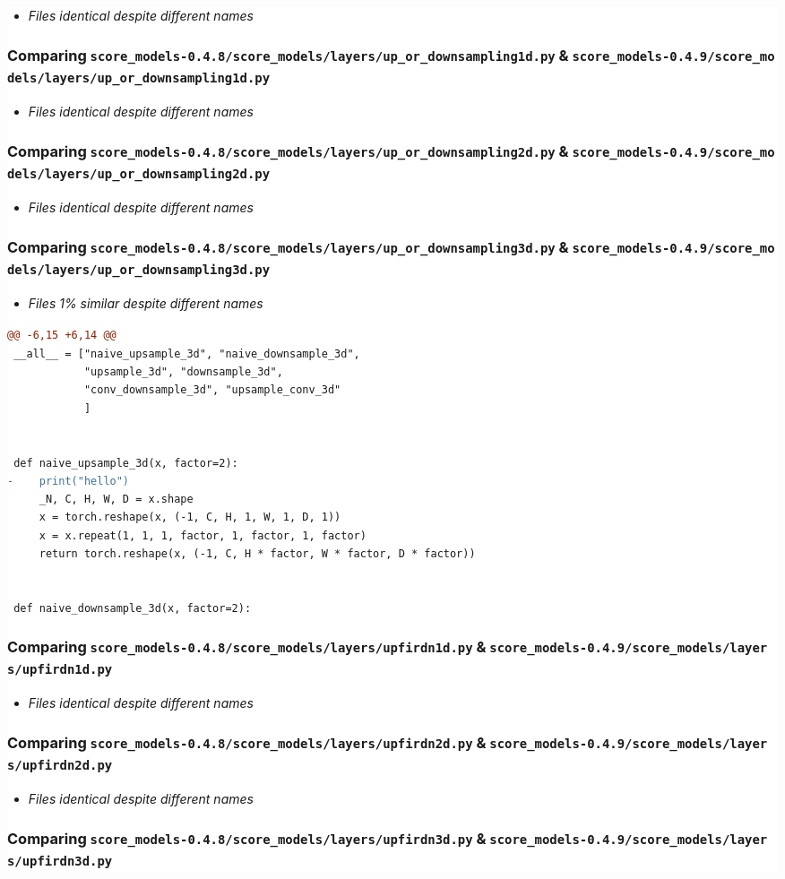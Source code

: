  * *Files identical despite different names*

### Comparing `score_models-0.4.8/score_models/layers/up_or_downsampling1d.py` & `score_models-0.4.9/score_models/layers/up_or_downsampling1d.py`

 * *Files identical despite different names*

### Comparing `score_models-0.4.8/score_models/layers/up_or_downsampling2d.py` & `score_models-0.4.9/score_models/layers/up_or_downsampling2d.py`

 * *Files identical despite different names*

### Comparing `score_models-0.4.8/score_models/layers/up_or_downsampling3d.py` & `score_models-0.4.9/score_models/layers/up_or_downsampling3d.py`

 * *Files 1% similar despite different names*

```diff
@@ -6,15 +6,14 @@
 __all__ = ["naive_upsample_3d", "naive_downsample_3d", 
            "upsample_3d", "downsample_3d",
            "conv_downsample_3d", "upsample_conv_3d"
            ]
 
 
 def naive_upsample_3d(x, factor=2):
-    print("hello")
     _N, C, H, W, D = x.shape
     x = torch.reshape(x, (-1, C, H, 1, W, 1, D, 1))
     x = x.repeat(1, 1, 1, factor, 1, factor, 1, factor)
     return torch.reshape(x, (-1, C, H * factor, W * factor, D * factor))
 
 
 def naive_downsample_3d(x, factor=2):
```

### Comparing `score_models-0.4.8/score_models/layers/upfirdn1d.py` & `score_models-0.4.9/score_models/layers/upfirdn1d.py`

 * *Files identical despite different names*

### Comparing `score_models-0.4.8/score_models/layers/upfirdn2d.py` & `score_models-0.4.9/score_models/layers/upfirdn2d.py`

 * *Files identical despite different names*

### Comparing `score_models-0.4.8/score_models/layers/upfirdn3d.py` & `score_models-0.4.9/score_models/layers/upfirdn3d.py`
